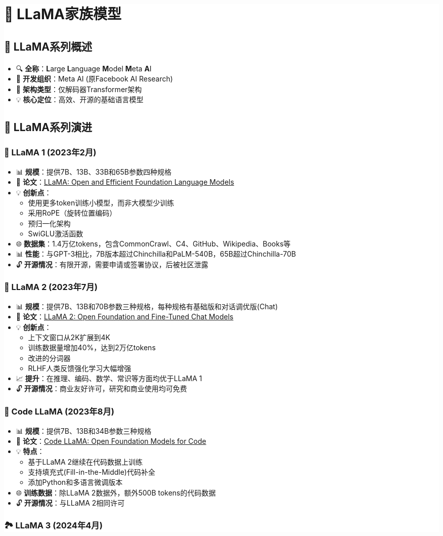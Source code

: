 # 🦙 LLaMA家族模型

## 📜 LLaMA系列概述

- 🔍 **全称**：**L**arge **L**anguage **M**odel **M**eta **A**I
- 🏢 **开发组织**：Meta AI (原Facebook AI Research)
- 🔄 **架构类型**：仅解码器Transformer架构
- 💡 **核心定位**：高效、开源的基础语言模型

## 🚀 LLaMA系列演进

### 🌱 LLaMA 1 (2023年2月)

- 📊 **规模**：提供7B、13B、33B和65B参数四种规格
- 📝 **论文**：[LLaMA: Open and Efficient Foundation Language Models](https://arxiv.org/abs/2302.13971)
- 💡 **创新点**：
  - 使用更多token训练小模型，而非大模型少训练
  - 采用RoPE（旋转位置编码）
  - 预归一化架构
  - SwiGLU激活函数
- 🌐 **数据集**：1.4万亿tokens，包含CommonCrawl、C4、GitHub、Wikipedia、Books等
- 📊 **性能**：与GPT-3相比，7B版本超过Chinchilla和PaLM-540B，65B超过Chinchilla-70B
- 🔓 **开源情况**：有限开源，需要申请或签署协议，后被社区泄露

### 🌿 LLaMA 2 (2023年7月)

- 📊 **规模**：提供7B、13B和70B参数三种规格，每种规格有基础版和对话调优版(Chat)
- 📝 **论文**：[LLaMA 2: Open Foundation and Fine-Tuned Chat Models](https://arxiv.org/abs/2307.09288)
- 💡 **创新点**：
  - 上下文窗口从2K扩展到4K
  - 训练数据量增加40%，达到2万亿tokens
  - 改进的分词器
  - RLHF人类反馈强化学习大幅增强
- 📈 **提升**：在推理、编码、数学、常识等方面均优于LLaMA 1
- 🔓 **开源情况**：商业友好许可，研究和商业使用均可免费

### 🌲 Code LLaMA (2023年8月)

- 📊 **规模**：提供7B、13B和34B参数三种规格
- 📝 **论文**：[Code LLaMA: Open Foundation Models for Code](https://arxiv.org/abs/2308.12950)
- 💡 **特点**：
  - 基于LLaMA 2继续在代码数据上训练
  - 支持填充式(Fill-in-the-Middle)代码补全
  - 添加Python和多语言微调版本
- 🌐 **训练数据**：除LLaMA 2数据外，额外500B tokens的代码数据
- 🔓 **开源情况**：与LLaMA 2相同许可

### 🏞️ LLaMA 3 (2024年4月)
